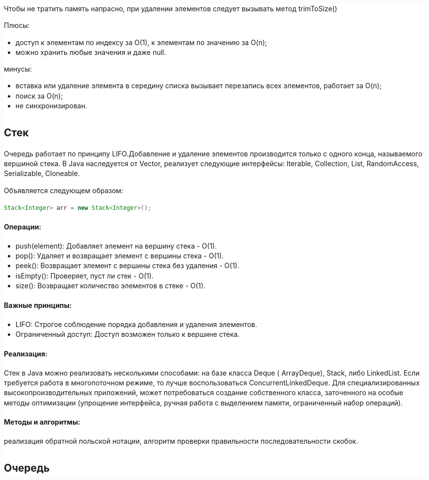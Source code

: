 Чтобы не тратить память напрасно, при удалении элементов следует вызывать метод
trimToSize()

Плюсы:

- доступ к элементам по индексу за O(1), к элементам по значению за O(n);
- можно хранить любые значения и даже null.

минусы:

- вставка или удаление элемента в середину списка вызывает перезапись всех
  элементов, работает за O(n);
- поиск за O(n);
- не синхронизирован.

## Стек

Очередь работает по принципу LIFO.Добавление и удаление элементов производится
только с одного конца, называемого вершиной стека. В Java наследуется от
Vector<E>, реализует следующие интерфейсы: Iterable<E>, Collection<E>, List<E>,
RandomAccess, Serializable, Cloneable.

Объявляется следующем образом:

```java
Stack<Integer> arr = new Stack<Integer>();
```

#### Операции:

- push(element): Добавляет элемент на вершину стека - O(1).
- pop(): Удаляет и возвращает элемент с вершины стека - O(1).
- peek(): Возвращает элемент с вершины стека без удаления - O(1).
- isEmpty(): Проверяет, пуст ли стек - O(1).
- size(): Возвращает количество элементов в стеке - O(1).

#### Важные принципы:

- LIFO: Строгое соблюдение порядка добавления и удаления элементов.
- Ограниченный доступ: Доступ возможен только к вершине стека.

#### Реализация:

Стек в Java можно реализовать несколькими способами: на базе класса Deque (
ArrayDeque), Stack, либо LinkedList. Если требуется работа в многопоточном
режиме, то лучше воспользоваться ConcurrentLinkedDeque. Для специализированных
высокопроизводительных приложений, может потребоваться создание собственного
класса, заточенного на особые методы оптимизации (упрощение интерфейса, ручная
работа с выделением памяти, ограниченный набор операций).

#### Методы и алгоритмы:

реализация обратной польской нотации, алгоритм проверки правильности
последовательности скобок.

## Очередь
